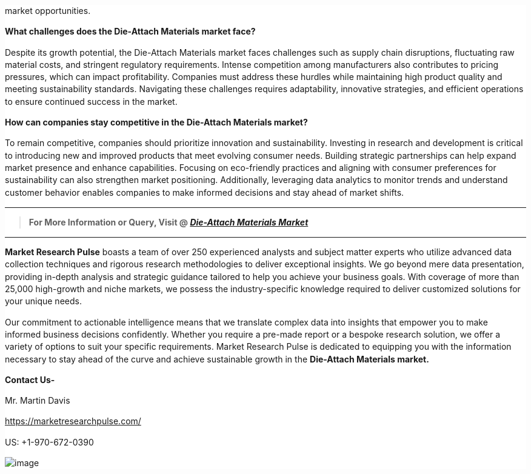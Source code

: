 market opportunities.</p><p><strong>What challenges does the Die-Attach Materials market face?</strong></p><p>Despite its growth potential, the Die-Attach Materials market faces challenges such as supply chain disruptions, fluctuating raw material costs, and stringent regulatory requirements. Intense competition among manufacturers also contributes to pricing pressures, which can impact profitability. Companies must address these hurdles while maintaining high product quality and meeting sustainability standards. Navigating these challenges requires adaptability, innovative strategies, and efficient operations to ensure continued success in the market.</p><p><strong>How can companies stay competitive in the Die-Attach Materials market?</strong></p><p>To remain competitive, companies should prioritize innovation and sustainability. Investing in research and development is critical to introducing new and improved products that meet evolving consumer needs. Building strategic partnerships can help expand market presence and enhance capabilities. Focusing on eco-friendly practices and aligning with consumer preferences for sustainability can also strengthen market positioning. Additionally, leveraging data analytics to monitor trends and understand customer behavior enables companies to make informed decisions and stay ahead of market shifts.</p><hr /><blockquote><p><strong>For More Information or Query, Visit @&nbsp;<em><a href="https://marketresearchpulse.com/report/124703/die-attach-materials-market-1?utm_source=Linkedin&utm_medium=0111">Die-Attach Materials Market</a></em></strong></p></blockquote><hr /><p><strong>Market Research Pulse</strong> boasts a team of over 250 experienced analysts and subject matter experts who utilize advanced data collection techniques and rigorous research methodologies to deliver exceptional insights. We go beyond mere data presentation, providing in-depth analysis and strategic guidance tailored to help you achieve your business goals. With coverage of more than 25,000 high-growth and niche markets, we possess the industry-specific knowledge required to deliver customized solutions for your unique needs.</p><p>Our commitment to actionable intelligence means that we translate complex data into insights that empower you to make informed business decisions confidently. Whether you require a pre-made report or a bespoke research solution, we offer a variety of options to suit your specific requirements. Market Research Pulse is dedicated to equipping you with the information necessary to stay ahead of the curve and achieve sustainable growth in the <strong>Die-Attach Materials market.</strong></p><p><strong>Contact Us-</strong></p><p>Mr. Martin Davis</p><p>https://marketresearchpulse.com/</p><p>US: +1-970-672-0390</p>
![image](https://github.com/user-attachments/assets/a45e459f-3fd0-4478-9088-677d1bbdff44)
